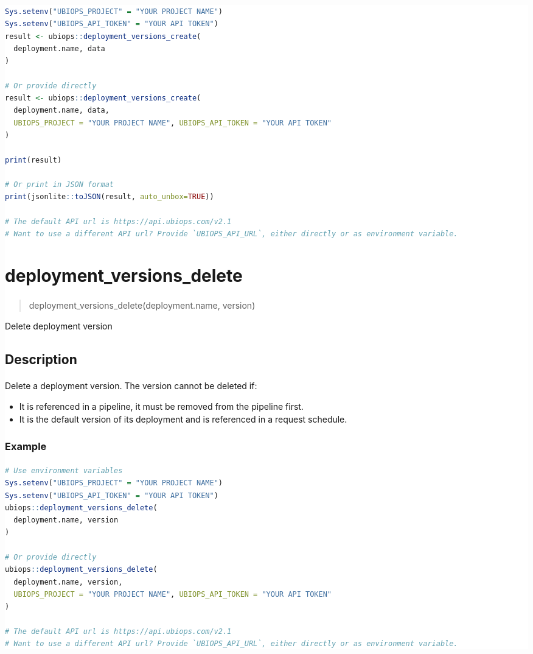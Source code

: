 ```R
Sys.setenv("UBIOPS_PROJECT" = "YOUR PROJECT NAME")
Sys.setenv("UBIOPS_API_TOKEN" = "YOUR API TOKEN")
result <- ubiops::deployment_versions_create(
  deployment.name, data
)

# Or provide directly
result <- ubiops::deployment_versions_create(
  deployment.name, data,
  UBIOPS_PROJECT = "YOUR PROJECT NAME", UBIOPS_API_TOKEN = "YOUR API TOKEN"
)

print(result)

# Or print in JSON format
print(jsonlite::toJSON(result, auto_unbox=TRUE))

# The default API url is https://api.ubiops.com/v2.1
# Want to use a different API url? Provide `UBIOPS_API_URL`, either directly or as environment variable.
```

# **deployment_versions_delete**
> deployment_versions_delete(deployment.name, version)

Delete deployment version

## Description
Delete a deployment version. The version cannot be deleted if:
- It is referenced in a pipeline, it must be removed from the pipeline first.
- It is the default version of its deployment and is referenced in a request schedule.

### Example
```R
# Use environment variables
Sys.setenv("UBIOPS_PROJECT" = "YOUR PROJECT NAME")
Sys.setenv("UBIOPS_API_TOKEN" = "YOUR API TOKEN")
ubiops::deployment_versions_delete(
  deployment.name, version
)

# Or provide directly
ubiops::deployment_versions_delete(
  deployment.name, version,
  UBIOPS_PROJECT = "YOUR PROJECT NAME", UBIOPS_API_TOKEN = "YOUR API TOKEN"
)

# The default API url is https://api.ubiops.com/v2.1
# Want to use a different API url? Provide `UBIOPS_API_URL`, either directly or as environment variable.
```

